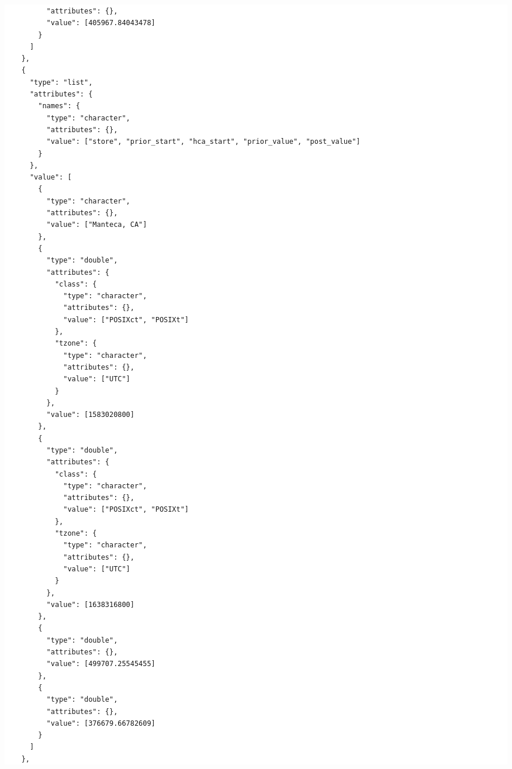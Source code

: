               "attributes": {},
              "value": [405967.84043478]
            }
          ]
        },
        {
          "type": "list",
          "attributes": {
            "names": {
              "type": "character",
              "attributes": {},
              "value": ["store", "prior_start", "hca_start", "prior_value", "post_value"]
            }
          },
          "value": [
            {
              "type": "character",
              "attributes": {},
              "value": ["Manteca, CA"]
            },
            {
              "type": "double",
              "attributes": {
                "class": {
                  "type": "character",
                  "attributes": {},
                  "value": ["POSIXct", "POSIXt"]
                },
                "tzone": {
                  "type": "character",
                  "attributes": {},
                  "value": ["UTC"]
                }
              },
              "value": [1583020800]
            },
            {
              "type": "double",
              "attributes": {
                "class": {
                  "type": "character",
                  "attributes": {},
                  "value": ["POSIXct", "POSIXt"]
                },
                "tzone": {
                  "type": "character",
                  "attributes": {},
                  "value": ["UTC"]
                }
              },
              "value": [1638316800]
            },
            {
              "type": "double",
              "attributes": {},
              "value": [499707.25545455]
            },
            {
              "type": "double",
              "attributes": {},
              "value": [376679.66782609]
            }
          ]
        },